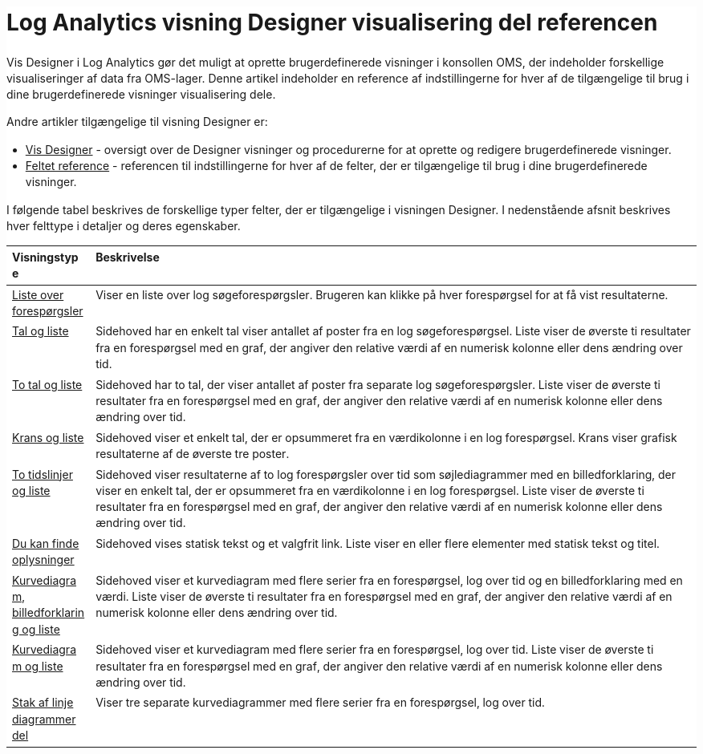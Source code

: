 <properties
    pageTitle="Log Analytics visning Designer | Microsoft Azure"
    description="Vis Designer i Log Analytics gør det muligt at oprette brugerdefinerede visninger i konsollen OMS, der indeholder forskellige visualiseringer af data i OMS-lager. Denne artikel indeholder en reference af indstillingerne for hver af de tilgængelige til brug i dine brugerdefinerede visninger visualisering dele."
    services="log-analytics"
    documentationCenter=""
    authors="bwren"
    manager="jwhit"
    editor=""/>

<tags
    ms.service="log-analytics"
    ms.workload="na"
    ms.tgt_pltfrm="na"
    ms.devlang="na"
    ms.topic="article"
    ms.date="10/20/2016"
    ms.author="bwren"/>

# <a name="log-analytics-view-designer-visualization-part-reference"></a>Log Analytics visning Designer visualisering del referencen
Vis Designer i Log Analytics gør det muligt at oprette brugerdefinerede visninger i konsollen OMS, der indeholder forskellige visualiseringer af data fra OMS-lager. Denne artikel indeholder en reference af indstillingerne for hver af de tilgængelige til brug i dine brugerdefinerede visninger visualisering dele.

Andre artikler tilgængelige til visning Designer er:

- [Vis Designer](log-analytics-view-designer.md) - oversigt over de Designer visninger og procedurerne for at oprette og redigere brugerdefinerede visninger.
- [Feltet reference](log-analytics-view-designer-tiles.md) - referencen til indstillingerne for hver af de felter, der er tilgængelige til brug i dine brugerdefinerede visninger. 

I følgende tabel beskrives de forskellige typer felter, der er tilgængelige i visningen Designer.  I nedenstående afsnit beskrives hver felttype i detaljer og deres egenskaber.

| Visningstype | Beskrivelse |
|:--|:--|
| [Liste over forespørgsler](#list-of-queries-part) | Viser en liste over log søgeforespørgsler.  Brugeren kan klikke på hver forespørgsel for at få vist resultaterne.  |
| [Tal og liste](#number-amp-list-part) | Sidehoved har en enkelt tal viser antallet af poster fra en log søgeforespørgsel.  Liste viser de øverste ti resultater fra en forespørgsel med en graf, der angiver den relative værdi af en numerisk kolonne eller dens ændring over tid. |
| [To tal og liste](#two-numbers-amp-list-part) | Sidehoved har to tal, der viser antallet af poster fra separate log søgeforespørgsler.  Liste viser de øverste ti resultater fra en forespørgsel med en graf, der angiver den relative værdi af en numerisk kolonne eller dens ændring over tid. |
| [Krans og liste](#donut-amp-list-part) | Sidehoved viser et enkelt tal, der er opsummeret fra en værdikolonne i en log forespørgsel.  Krans viser grafisk resultaterne af de øverste tre poster. |
| [To tidslinjer og liste](#two-timelines-amp-list-part) | Sidehoved viser resultaterne af to log forespørgsler over tid som søjlediagrammer med en billedforklaring, der viser en enkelt tal, der er opsummeret fra en værdikolonne i en log forespørgsel.  Liste viser de øverste ti resultater fra en forespørgsel med en graf, der angiver den relative værdi af en numerisk kolonne eller dens ændring over tid. |   
| [Du kan finde oplysninger](#information-part) | Sidehoved vises statisk tekst og et valgfrit link.  Liste viser en eller flere elementer med statisk tekst og titel. |
| [Kurvediagram, billedforklaring og liste](#line-chart-callout-amp-list-part) | Sidehoved viser et kurvediagram med flere serier fra en forespørgsel, log over tid og en billedforklaring med en værdi.  Liste viser de øverste ti resultater fra en forespørgsel med en graf, der angiver den relative værdi af en numerisk kolonne eller dens ændring over tid. |
| [Kurvediagram og liste](#line-chart-amp-list-part) | Sidehoved viser et kurvediagram med flere serier fra en forespørgsel, log over tid.  Liste viser de øverste ti resultater fra en forespørgsel med en graf, der angiver den relative værdi af en numerisk kolonne eller dens ændring over tid. |
| [Stak af linje diagrammer del](#stack-of-line-charts-part) | Viser tre separate kurvediagrammer med flere serier fra en forespørgsel, log over tid. |
